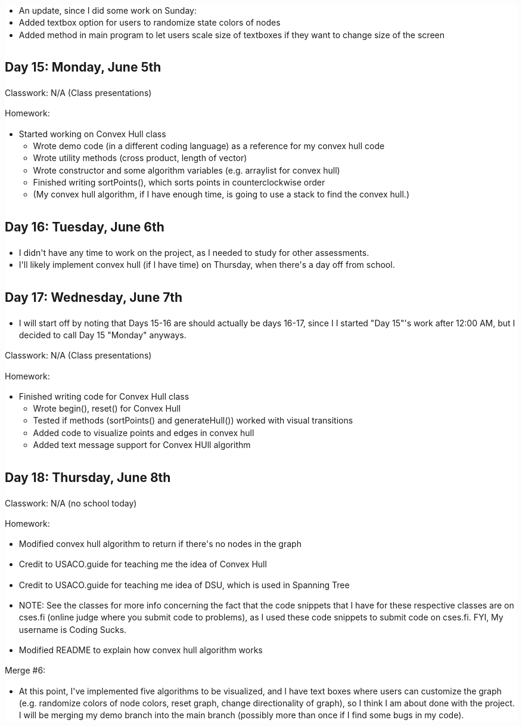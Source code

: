 - An update, since I did some work on Sunday:
 - Added textbox option for users to randomize state colors of nodes
 - Added method in main program to let users scale size of textboxes if they want to change size of the screen


## Day 15: Monday, June 5th
Classwork: N/A (Class presentations)

Homework: 
- Started working on Convex Hull class
  - Wrote demo code (in a different coding language) as a reference for my convex hull code
  - Wrote utility methods (cross product, length of vector)
  - Wrote constructor and some algorithm variables (e.g. arraylist for convex hull)  
  - Finished writing sortPoints(), which sorts points in counterclockwise order
   - (My convex hull algorithm, if I have enough time, is going to use a stack to find the convex hull.)
  
## Day 16: Tuesday, June 6th
- I didn't have any time to work on the project, as I needed to study for other assessments. 
- I'll likely implement convex hull (if I have time) on Thursday, when there's a day off from school. 

## Day 17: Wednesday, June 7th
- I will start off by noting that Days 15-16 are should actually be days 16-17, since I I started "Day 15"'s work
after 12:00 AM, but I decided to call Day 15 "Monday" anyways. 

Classwork: N/A (Class presentations)

Homework:
- Finished writing code for Convex Hull class
  - Wrote begin(), reset() for Convex Hull
   - Tested if methods (sortPoints() and generateHull()) worked with visual transitions
  - Added code to visualize points and edges in convex hull
  - Added text message support for Convex HUll algorithm

## Day 18: Thursday, June 8th
Classwork: N/A (no school today)

Homework:
- Modified convex hull algorithm to return if there's no nodes in the graph
 -  Credit to USACO.guide for teaching me the idea of Convex Hull
 -  Credit to USACO.guide for teaching me idea of DSU, which is used in Spanning Tree
 -  NOTE: See the classes for more info concerning the fact that the code snippets that I have for these
 respective classes are on cses.fi (online judge where you submit code to problems), as I used these
 code snippets to submit code on cses.fi. FYI, My username is Coding Sucks.
 
- Modified README to explain how convex hull algorithm works

Merge #6:
- At this point, I've implemented five algorithms to be visualized, and I have text boxes where users
can customize the graph (e.g. randomize colors of node colors, reset graph, change directionality of graph),
so I think I am about done with the project. I will be merging my demo branch into the main branch (possibly
more than once if I find some bugs in my code).
